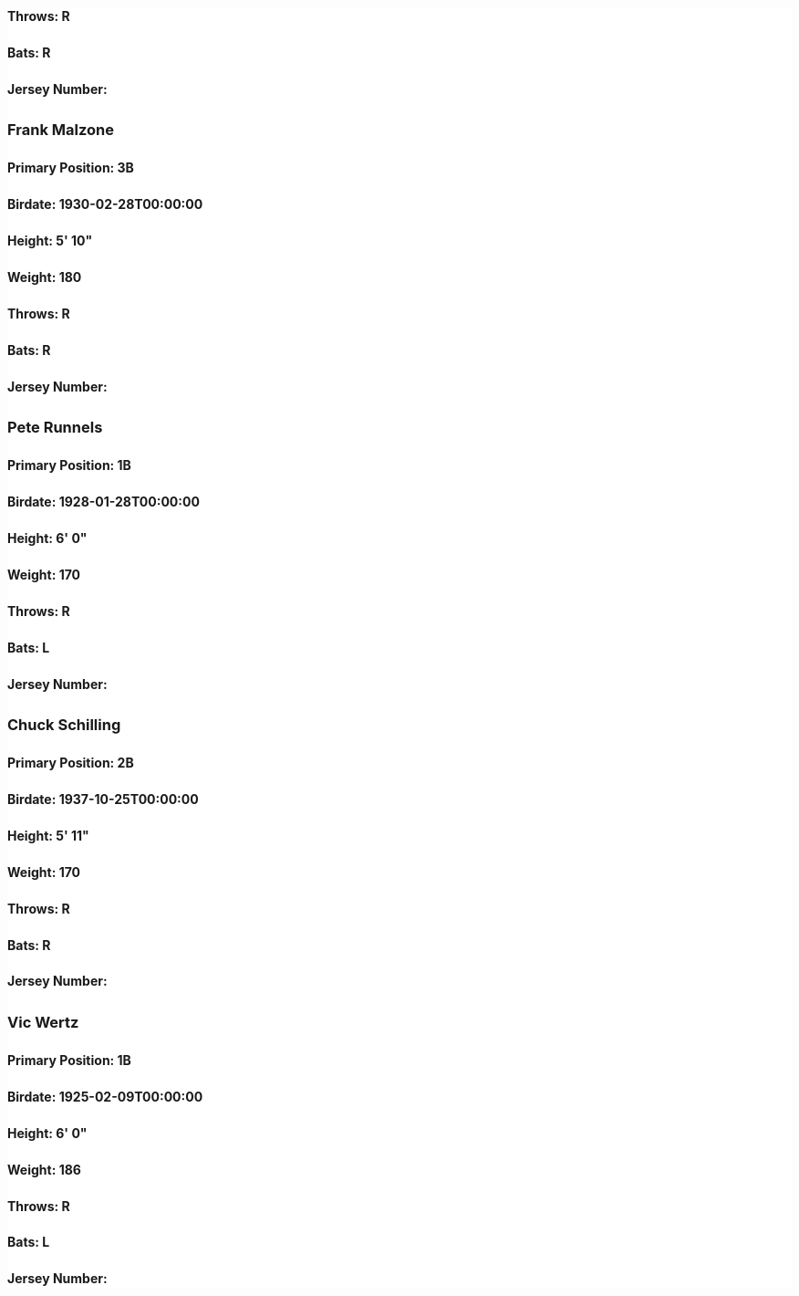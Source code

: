 #### Throws: R
#### Bats: R
#### Jersey Number: 
### Frank Malzone
#### Primary Position: 3B
#### Birdate: 1930-02-28T00:00:00
#### Height: 5' 10"
#### Weight: 180
#### Throws: R
#### Bats: R
#### Jersey Number: 
### Pete Runnels
#### Primary Position: 1B
#### Birdate: 1928-01-28T00:00:00
#### Height: 6' 0"
#### Weight: 170
#### Throws: R
#### Bats: L
#### Jersey Number: 
### Chuck Schilling
#### Primary Position: 2B
#### Birdate: 1937-10-25T00:00:00
#### Height: 5' 11"
#### Weight: 170
#### Throws: R
#### Bats: R
#### Jersey Number: 
### Vic Wertz
#### Primary Position: 1B
#### Birdate: 1925-02-09T00:00:00
#### Height: 6' 0"
#### Weight: 186
#### Throws: R
#### Bats: L
#### Jersey Number: 